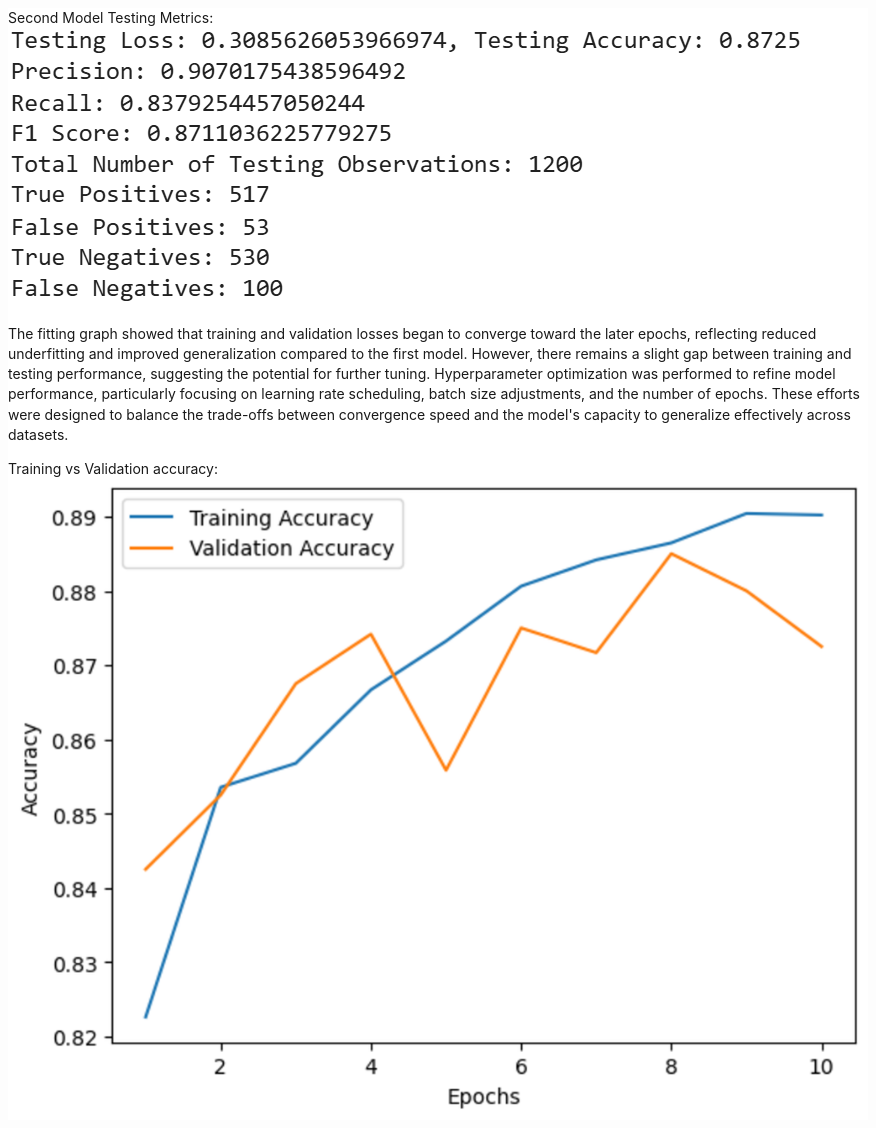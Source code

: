 Second Model Testing Metrics:
![](doc/model2_testing_metrics.png)

The fitting graph showed that training and validation losses began to converge toward the later epochs, reflecting reduced underfitting and improved generalization compared to the first model. However, there remains a slight gap between training and testing performance, suggesting the potential for further tuning. Hyperparameter optimization was performed to refine model performance, particularly focusing on learning rate scheduling, batch size adjustments, and the number of epochs. These efforts were designed to balance the trade-offs between convergence speed and the model's capacity to generalize effectively across datasets.

Training vs Validation accuracy:
![](doc/model2_accuracy.png)
